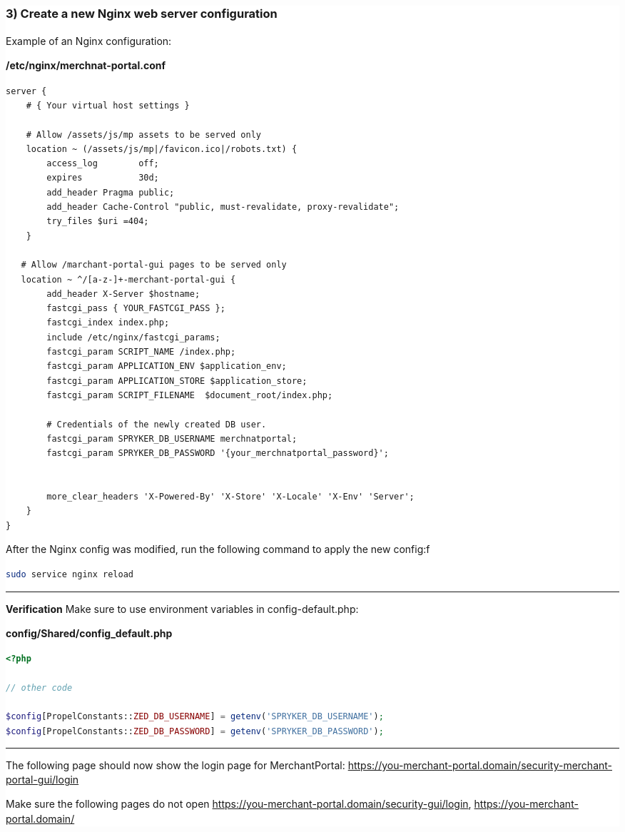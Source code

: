 ### 3) Create a new Nginx web server configuration

Example of an Nginx configuration:

**/etc/nginx/merchnat-portal.conf**

```nginx
server {
    # { Your virtual host settings }

    # Allow /assets/js/mp assets to be served only
    location ~ (/assets/js/mp|/favicon.ico|/robots.txt) {
        access_log        off;
        expires           30d;
        add_header Pragma public;
        add_header Cache-Control "public, must-revalidate, proxy-revalidate";
        try_files $uri =404;
    }

   # Allow /marchant-portal-gui pages to be served only
   location ~ ^/[a-z-]+-merchant-portal-gui {
        add_header X-Server $hostname;
        fastcgi_pass { YOUR_FASTCGI_PASS };
        fastcgi_index index.php;
        include /etc/nginx/fastcgi_params;
        fastcgi_param SCRIPT_NAME /index.php;
        fastcgi_param APPLICATION_ENV $application_env;
        fastcgi_param APPLICATION_STORE $application_store;
        fastcgi_param SCRIPT_FILENAME  $document_root/index.php;

        # Credentials of the newly created DB user.
        fastcgi_param SPRYKER_DB_USERNAME merchnatportal;
        fastcgi_param SPRYKER_DB_PASSWORD '{your_merchnatportal_password}';


        more_clear_headers 'X-Powered-By' 'X-Store' 'X-Locale' 'X-Env' 'Server';
    }
}
```

After the Nginx config was modified, run the following command to apply the new config:f

```bash
sudo service nginx reload
```

---
**Verification**
Make sure to use environment variables in config-default.php:

**config/Shared/config_default.php**

```php
<?php

// other code

$config[PropelConstants::ZED_DB_USERNAME] = getenv('SPRYKER_DB_USERNAME');
$config[PropelConstants::ZED_DB_PASSWORD] = getenv('SPRYKER_DB_PASSWORD');
```

---

The following page should now show the login page for MerchantPortal: https://you-merchant-portal.domain/security-merchant-portal-gui/login

Make sure the following pages do not open https://you-merchant-portal.domain/security-gui/login, https://you-merchant-portal.domain/
